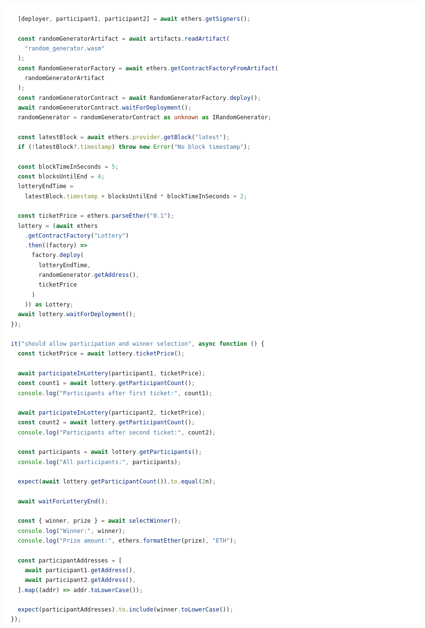 ```typescript

    [deployer, participant1, participant2] = await ethers.getSigners();

    const randomGeneratorArtifact = await artifacts.readArtifact(
      "random_generator.wasm"
    );
    const RandomGeneratorFactory = await ethers.getContractFactoryFromArtifact(
      randomGeneratorArtifact
    );
    const randomGeneratorContract = await RandomGeneratorFactory.deploy();
    await randomGeneratorContract.waitForDeployment();
    randomGenerator = randomGeneratorContract as unknown as IRandomGenerator;

    const latestBlock = await ethers.provider.getBlock("latest");
    if (!latestBlock?.timestamp) throw new Error("No block timestamp");

    const blockTimeInSeconds = 5;
    const blocksUntilEnd = 4;
    lotteryEndTime =
      latestBlock.timestamp + blocksUntilEnd * blockTimeInSeconds + 2;

    const ticketPrice = ethers.parseEther("0.1");
    lottery = (await ethers
      .getContractFactory("Lottery")
      .then((factory) =>
        factory.deploy(
          lotteryEndTime,
          randomGenerator.getAddress(),
          ticketPrice
        )
      )) as Lottery;
    await lottery.waitForDeployment();
  });

  it("should allow participation and winner selection", async function () {
    const ticketPrice = await lottery.ticketPrice();

    await participateInLottery(participant1, ticketPrice);
    const count1 = await lottery.getParticipantCount();
    console.log("Participants after first ticket:", count1);

    await participateInLottery(participant2, ticketPrice);
    const count2 = await lottery.getParticipantCount();
    console.log("Participants after second ticket:", count2);

    const participants = await lottery.getParticipants();
    console.log("All participants:", participants);

    expect(await lottery.getParticipantCount()).to.equal(2n);

    await waitForLotteryEnd();

    const { winner, prize } = await selectWinner();
    console.log("Winner:", winner);
    console.log("Prize amount:", ethers.formatEther(prize), "ETH");

    const participantAddresses = [
      await participant1.getAddress(),
      await participant2.getAddress(),
    ].map((addr) => addr.toLowerCase());

    expect(participantAddresses).to.include(winner.toLowerCase());
  });
```